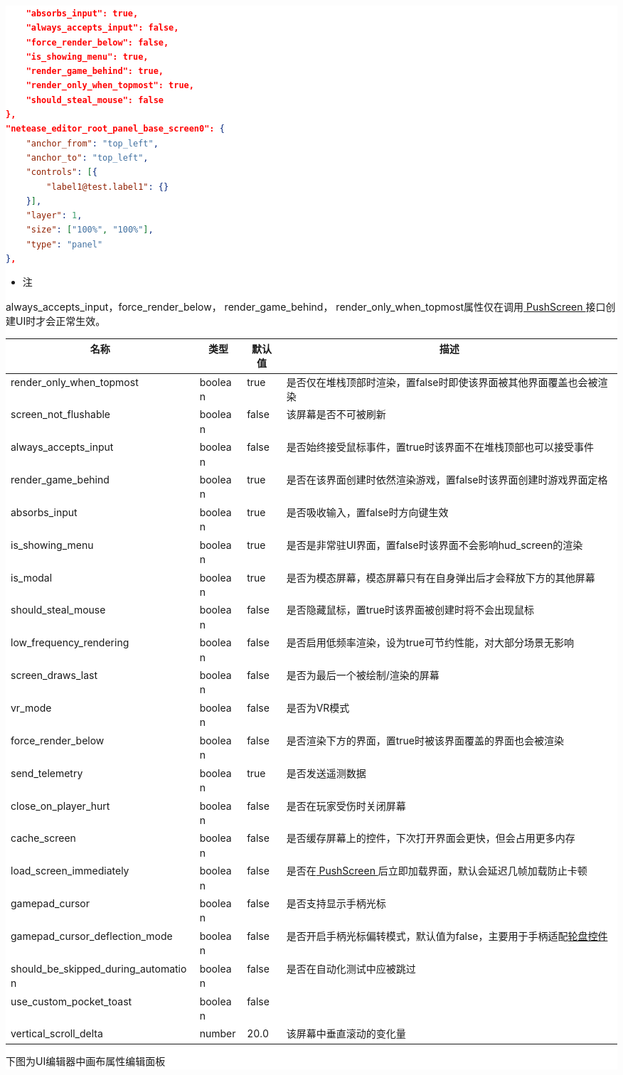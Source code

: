 ```json
	"absorbs_input": true,
	"always_accepts_input": false,
	"force_render_below": false,
	"is_showing_menu": true,
	"render_game_behind": true,
	"render_only_when_topmost": true,
	"should_steal_mouse": false
},
"netease_editor_root_panel_base_screen0": {
	"anchor_from": "top_left",
	"anchor_to": "top_left",
	"controls": [{
		"label1@test.label1": {}
	}],
	"layer": 1,
	"size": ["100%", "100%"],
	"type": "panel"
},
```

* 注

always_accepts_input，force_render_below， render_game_behind， render_only_when_topmost属性仅在调用<a href="../../mcdocs/1-ModAPI/接口/自定义UI/通用.html#pushscreen" rel="noopenner"> PushScreen </a>接口创建UI时才会正常生效。

名称 | 类型 | 默认值 | 描述
--- | --- | --- | ---
render_only_when_topmost | boolean | true | 是否仅在堆栈顶部时渲染，置false时即使该界面被其他界面覆盖也会被渲染
screen_not_flushable | boolean | false | 该屏幕是否不可被刷新
always_accepts_input | boolean | false | 是否始终接受鼠标事件，置true时该界面不在堆栈顶部也可以接受事件
render_game_behind | boolean | true | 是否在该界面创建时依然渲染游戏，置false时该界面创建时游戏界面定格
absorbs_input | boolean | true | 是否吸收输入，置false时方向键生效
is_showing_menu | boolean | true | 是否是非常驻UI界面，置false时该界面不会影响hud_screen的渲染
is_modal | boolean | true | 是否为模态屏幕，模态屏幕只有在自身弹出后才会释放下方的其他屏幕
should_steal_mouse | boolean | false | 是否隐藏鼠标，置true时该界面被创建时将不会出现鼠标
low_frequency_rendering | boolean | false | 是否启用低频率渲染，设为true可节约性能，对大部分场景无影响
screen_draws_last | boolean | false | 是否为最后一个被绘制/渲染的屏幕
vr_mode | boolean | false | 是否为VR模式
force_render_below | boolean | false | 是否渲染下方的界面，置true时被该界面覆盖的界面也会被渲染
send_telemetry | boolean | true | 是否发送遥测数据
close_on_player_hurt | boolean | false | 是否在玩家受伤时关闭屏幕
cache_screen | boolean | false | 是否缓存屏幕上的控件，下次打开界面会更快，但会占用更多内存
load_screen_immediately | boolean | false | 是否在<a href="../../mcdocs/1-ModAPI/接口/自定义UI/通用.html#pushscreen" rel="noopenner"> PushScreen </a>后立即加载界面，默认会延迟几帧加载防止卡顿
gamepad_cursor | boolean | false | 是否支持显示手柄光标
gamepad_cursor_deflection_mode | boolean | false | 是否开启手柄光标偏转模式，默认值为false，主要用于手柄适配[轮盘控件](#selection_wheel)
should_be_skipped_during_automation | boolean | false | 是否在自动化测试中应被跳过
use_custom_pocket_toast | boolean | false |
vertical_scroll_delta | number | 20.0 | 该屏幕中垂直滚动的变化量

下图为UI编辑器中画布属性编辑面板
